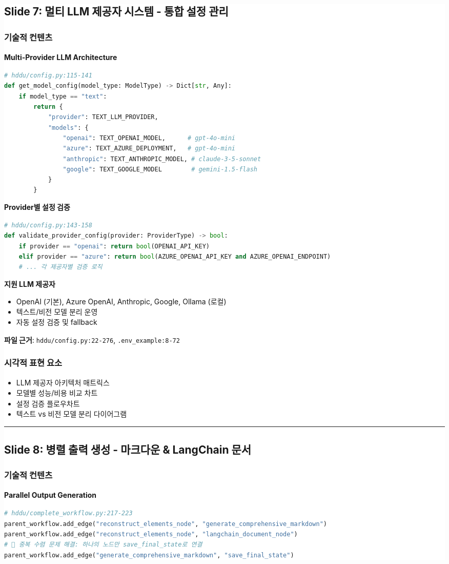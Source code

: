 ## Slide 7: 멀티 LLM 제공자 시스템 - 통합 설정 관리

### 기술적 컨텐츠
**Multi-Provider LLM Architecture**
```python
# hddu/config.py:115-141
def get_model_config(model_type: ModelType) -> Dict[str, Any]:
    if model_type == "text":
        return {
            "provider": TEXT_LLM_PROVIDER,
            "models": {
                "openai": TEXT_OPENAI_MODEL,      # gpt-4o-mini
                "azure": TEXT_AZURE_DEPLOYMENT,   # gpt-4o-mini
                "anthropic": TEXT_ANTHROPIC_MODEL, # claude-3-5-sonnet
                "google": TEXT_GOOGLE_MODEL        # gemini-1.5-flash
            }
        }
```

**Provider별 설정 검증**
```python
# hddu/config.py:143-158
def validate_provider_config(provider: ProviderType) -> bool:
    if provider == "openai": return bool(OPENAI_API_KEY)
    elif provider == "azure": return bool(AZURE_OPENAI_API_KEY and AZURE_OPENAI_ENDPOINT)
    # ... 각 제공자별 검증 로직
```

**지원 LLM 제공자**
- OpenAI (기본), Azure OpenAI, Anthropic, Google, Ollama (로컬)
- 텍스트/비전 모델 분리 운영
- 자동 설정 검증 및 fallback

**파일 근거**: `hddu/config.py:22-276`, `.env_example:8-72`

### 시각적 표현 요소
- LLM 제공자 아키텍처 매트릭스
- 모델별 성능/비용 비교 차트
- 설정 검증 플로우차트
- 텍스트 vs 비전 모델 분리 다이어그램

---

## Slide 8: 병렬 출력 생성 - 마크다운 & LangChain 문서

### 기술적 컨텐츠
**Parallel Output Generation**
```python
# hddu/complete_workflow.py:217-223
parent_workflow.add_edge("reconstruct_elements_node", "generate_comprehensive_markdown")
parent_workflow.add_edge("reconstruct_elements_node", "langchain_document_node")
# 🔧 중복 수렴 문제 해결: 하나의 노드만 save_final_state로 연결
parent_workflow.add_edge("generate_comprehensive_markdown", "save_final_state")
```

